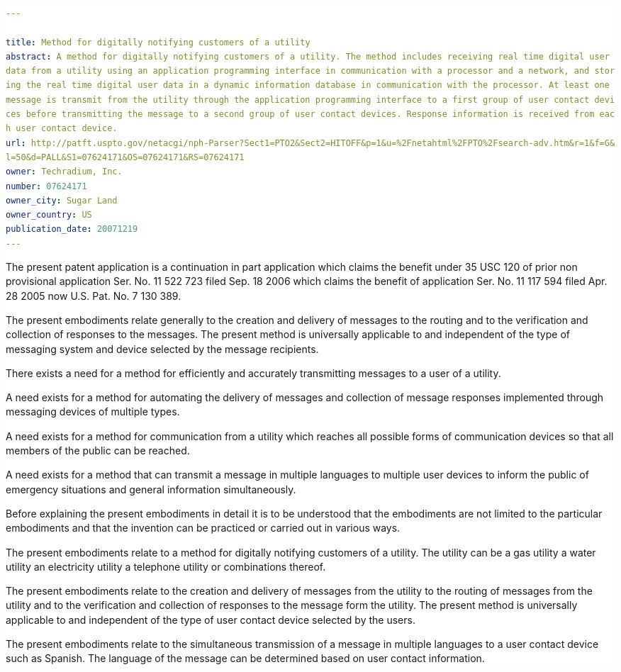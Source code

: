 ```yaml
---

title: Method for digitally notifying customers of a utility
abstract: A method for digitally notifying customers of a utility. The method includes receiving real time digital user data from a utility using an application programming interface in communication with a processor and a network, and storing the real time digital user data in a dynamic information database in communication with the processor. At least one message is transmit from the utility through the application programming interface to a first group of user contact devices before transmitting the message to a second group of user contact devices. Response information is received from each user contact device.
url: http://patft.uspto.gov/netacgi/nph-Parser?Sect1=PTO2&Sect2=HITOFF&p=1&u=%2Fnetahtml%2FPTO%2Fsearch-adv.htm&r=1&f=G&l=50&d=PALL&S1=07624171&OS=07624171&RS=07624171
owner: Techradium, Inc.
number: 07624171
owner_city: Sugar Land
owner_country: US
publication_date: 20071219
---
```

The present patent application is a continuation in part application which claims the benefit under 35 USC 120 of prior non provisional application Ser. No. 11 522 723 filed Sep. 18 2006 which claims the benefit of application Ser. No. 11 117 594 filed Apr. 28 2005 now U.S. Pat. No. 7 130 389.

The present embodiments relate generally to the creation and delivery of messages to the routing and to the verification and collection of responses to the messages. The present method is universally applicable to and independent of the type of messaging system and device selected by the message recipients.

There exists a need for a method for efficiently and accurately transmitting messages to a user of a utility.

A need exists for a method for automating the delivery of messages and collection of message responses implemented through messaging devices of multiple types.

A need exists for a method for communication from a utility which reaches all possible forms of communication devices so that all members of the public can be reached.

A need exists for a method that can transmit a message in multiple languages to multiple user devices to inform the public of emergency situations and general information simultaneously.

Before explaining the present embodiments in detail it is to be understood that the embodiments are not limited to the particular embodiments and that the invention can be practiced or carried out in various ways.

The present embodiments relate to a method for digitally notifying customers of a utility. The utility can be a gas utility a water utility an electricity utility a telephone utility or combinations thereof.

The present embodiments relate to the creation and delivery of messages from the utility to the routing of messages from the utility and to the verification and collection of responses to the message form the utility. The present method is universally applicable to and independent of the type of user contact device selected by the users.

The present embodiments relate to the simultaneous transmission of a message in multiple languages to a user contact device such as Spanish. The language of the message can be determined based on user contact information.
